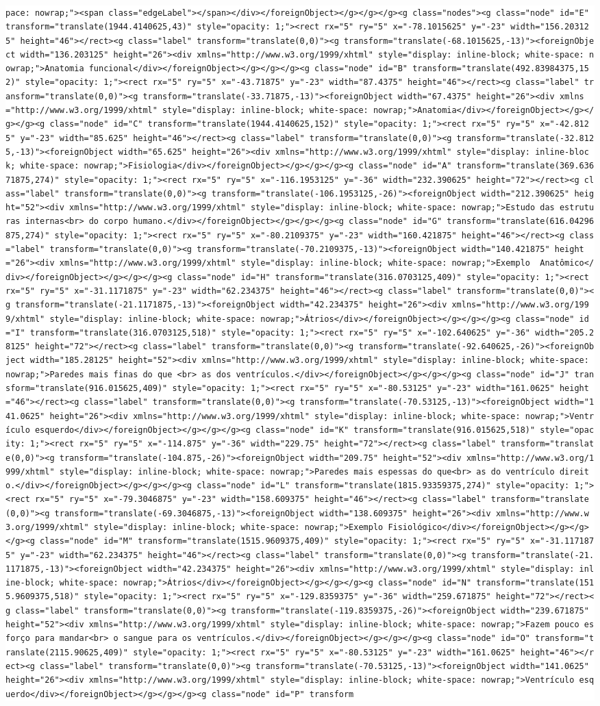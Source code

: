 ```mermaid
pace: nowrap;"><span class="edgeLabel"></span></div></foreignObject></g></g></g><g class="nodes"><g class="node" id="E" transform="translate(1944.4140625,43)" style="opacity: 1;"><rect rx="5" ry="5" x="-78.1015625" y="-23" width="156.203125" height="46"></rect><g class="label" transform="translate(0,0)"><g transform="translate(-68.1015625,-13)"><foreignObject width="136.203125" height="26"><div xmlns="http://www.w3.org/1999/xhtml" style="display: inline-block; white-space: nowrap;">Anatomia funcional</div></foreignObject></g></g></g><g class="node" id="B" transform="translate(492.83984375,152)" style="opacity: 1;"><rect rx="5" ry="5" x="-43.71875" y="-23" width="87.4375" height="46"></rect><g class="label" transform="translate(0,0)"><g transform="translate(-33.71875,-13)"><foreignObject width="67.4375" height="26"><div xmlns="http://www.w3.org/1999/xhtml" style="display: inline-block; white-space: nowrap;">Anatomia</div></foreignObject></g></g></g><g class="node" id="C" transform="translate(1944.4140625,152)" style="opacity: 1;"><rect rx="5" ry="5" x="-42.8125" y="-23" width="85.625" height="46"></rect><g class="label" transform="translate(0,0)"><g transform="translate(-32.8125,-13)"><foreignObject width="65.625" height="26"><div xmlns="http://www.w3.org/1999/xhtml" style="display: inline-block; white-space: nowrap;">Fisiologia</div></foreignObject></g></g></g><g class="node" id="A" transform="translate(369.63671875,274)" style="opacity: 1;"><rect rx="5" ry="5" x="-116.1953125" y="-36" width="232.390625" height="72"></rect><g class="label" transform="translate(0,0)"><g transform="translate(-106.1953125,-26)"><foreignObject width="212.390625" height="52"><div xmlns="http://www.w3.org/1999/xhtml" style="display: inline-block; white-space: nowrap;">Estudo das estruturas internas<br> do corpo humano.</div></foreignObject></g></g></g><g class="node" id="G" transform="translate(616.04296875,274)" style="opacity: 1;"><rect rx="5" ry="5" x="-80.2109375" y="-23" width="160.421875" height="46"></rect><g class="label" transform="translate(0,0)"><g transform="translate(-70.2109375,-13)"><foreignObject width="140.421875" height="26"><div xmlns="http://www.w3.org/1999/xhtml" style="display: inline-block; white-space: nowrap;">Exemplo  Anatômico</div></foreignObject></g></g></g><g class="node" id="H" transform="translate(316.0703125,409)" style="opacity: 1;"><rect rx="5" ry="5" x="-31.1171875" y="-23" width="62.234375" height="46"></rect><g class="label" transform="translate(0,0)"><g transform="translate(-21.1171875,-13)"><foreignObject width="42.234375" height="26"><div xmlns="http://www.w3.org/1999/xhtml" style="display: inline-block; white-space: nowrap;">Átrios</div></foreignObject></g></g></g><g class="node" id="I" transform="translate(316.0703125,518)" style="opacity: 1;"><rect rx="5" ry="5" x="-102.640625" y="-36" width="205.28125" height="72"></rect><g class="label" transform="translate(0,0)"><g transform="translate(-92.640625,-26)"><foreignObject width="185.28125" height="52"><div xmlns="http://www.w3.org/1999/xhtml" style="display: inline-block; white-space: nowrap;">Paredes mais finas do que <br> as dos ventrículos.</div></foreignObject></g></g></g><g class="node" id="J" transform="translate(916.015625,409)" style="opacity: 1;"><rect rx="5" ry="5" x="-80.53125" y="-23" width="161.0625" height="46"></rect><g class="label" transform="translate(0,0)"><g transform="translate(-70.53125,-13)"><foreignObject width="141.0625" height="26"><div xmlns="http://www.w3.org/1999/xhtml" style="display: inline-block; white-space: nowrap;">Ventrículo esquerdo</div></foreignObject></g></g></g><g class="node" id="K" transform="translate(916.015625,518)" style="opacity: 1;"><rect rx="5" ry="5" x="-114.875" y="-36" width="229.75" height="72"></rect><g class="label" transform="translate(0,0)"><g transform="translate(-104.875,-26)"><foreignObject width="209.75" height="52"><div xmlns="http://www.w3.org/1999/xhtml" style="display: inline-block; white-space: nowrap;">Paredes mais espessas do que<br> as do ventrículo direito.</div></foreignObject></g></g></g><g class="node" id="L" transform="translate(1815.93359375,274)" style="opacity: 1;"><rect rx="5" ry="5" x="-79.3046875" y="-23" width="158.609375" height="46"></rect><g class="label" transform="translate(0,0)"><g transform="translate(-69.3046875,-13)"><foreignObject width="138.609375" height="26"><div xmlns="http://www.w3.org/1999/xhtml" style="display: inline-block; white-space: nowrap;">Exemplo Fisiológico</div></foreignObject></g></g></g><g class="node" id="M" transform="translate(1515.9609375,409)" style="opacity: 1;"><rect rx="5" ry="5" x="-31.1171875" y="-23" width="62.234375" height="46"></rect><g class="label" transform="translate(0,0)"><g transform="translate(-21.1171875,-13)"><foreignObject width="42.234375" height="26"><div xmlns="http://www.w3.org/1999/xhtml" style="display: inline-block; white-space: nowrap;">Átrios</div></foreignObject></g></g></g><g class="node" id="N" transform="translate(1515.9609375,518)" style="opacity: 1;"><rect rx="5" ry="5" x="-129.8359375" y="-36" width="259.671875" height="72"></rect><g class="label" transform="translate(0,0)"><g transform="translate(-119.8359375,-26)"><foreignObject width="239.671875" height="52"><div xmlns="http://www.w3.org/1999/xhtml" style="display: inline-block; white-space: nowrap;">Fazem pouco esforço para mandar<br> o sangue para os ventrículos.</div></foreignObject></g></g></g><g class="node" id="O" transform="translate(2115.90625,409)" style="opacity: 1;"><rect rx="5" ry="5" x="-80.53125" y="-23" width="161.0625" height="46"></rect><g class="label" transform="translate(0,0)"><g transform="translate(-70.53125,-13)"><foreignObject width="141.0625" height="26"><div xmlns="http://www.w3.org/1999/xhtml" style="display: inline-block; white-space: nowrap;">Ventrículo esquerdo</div></foreignObject></g></g></g><g class="node" id="P" transform
```